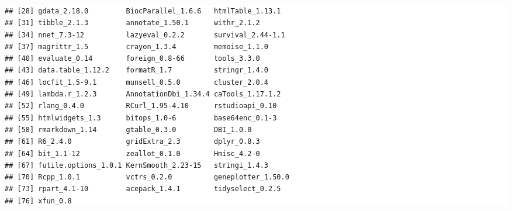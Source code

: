     ## [28] gdata_2.18.0         BiocParallel_1.6.6   htmlTable_1.13.1    
    ## [31] tibble_2.1.3         annotate_1.50.1      withr_2.1.2         
    ## [34] nnet_7.3-12          lazyeval_0.2.2       survival_2.44-1.1   
    ## [37] magrittr_1.5         crayon_1.3.4         memoise_1.1.0       
    ## [40] evaluate_0.14        foreign_0.8-66       tools_3.3.0         
    ## [43] data.table_1.12.2    formatR_1.7          stringr_1.4.0       
    ## [46] locfit_1.5-9.1       munsell_0.5.0        cluster_2.0.4       
    ## [49] lambda.r_1.2.3       AnnotationDbi_1.34.4 caTools_1.17.1.2    
    ## [52] rlang_0.4.0          RCurl_1.95-4.10      rstudioapi_0.10     
    ## [55] htmlwidgets_1.3      bitops_1.0-6         base64enc_0.1-3     
    ## [58] rmarkdown_1.14       gtable_0.3.0         DBI_1.0.0           
    ## [61] R6_2.4.0             gridExtra_2.3        dplyr_0.8.3         
    ## [64] bit_1.1-12           zeallot_0.1.0        Hmisc_4.2-0         
    ## [67] futile.options_1.0.1 KernSmooth_2.23-15   stringi_1.4.3       
    ## [70] Rcpp_1.0.1           vctrs_0.2.0          geneplotter_1.50.0  
    ## [73] rpart_4.1-10         acepack_1.4.1        tidyselect_0.2.5    
    ## [76] xfun_0.8
